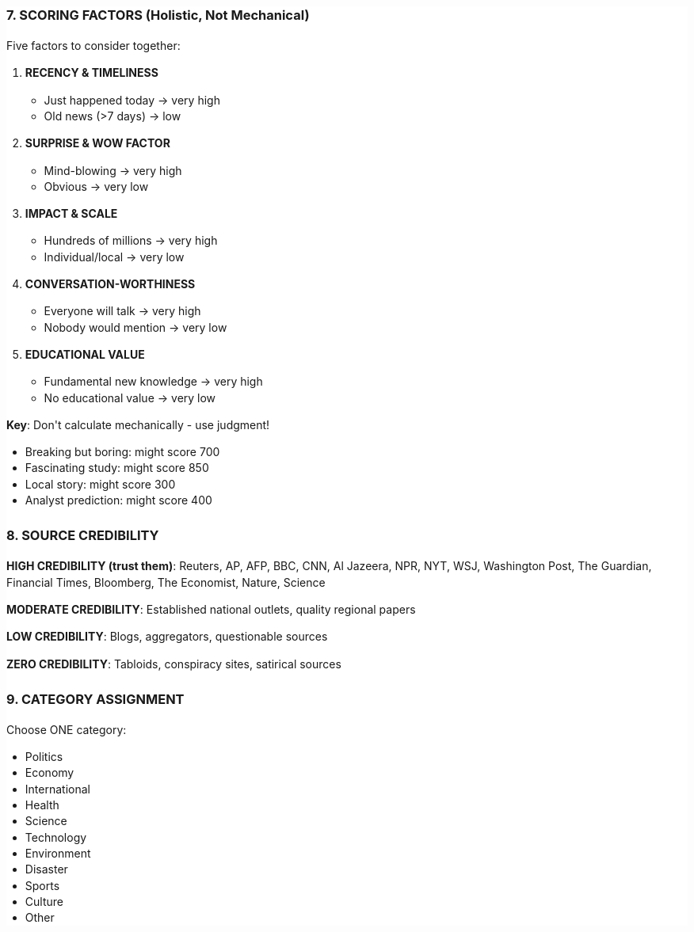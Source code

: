 ### 7. SCORING FACTORS (Holistic, Not Mechanical)
Five factors to consider together:

1. **RECENCY & TIMELINESS**
   - Just happened today → very high
   - Old news (>7 days) → low

2. **SURPRISE & WOW FACTOR**
   - Mind-blowing → very high
   - Obvious → very low

3. **IMPACT & SCALE**
   - Hundreds of millions → very high
   - Individual/local → very low

4. **CONVERSATION-WORTHINESS**
   - Everyone will talk → very high
   - Nobody would mention → very low

5. **EDUCATIONAL VALUE**
   - Fundamental new knowledge → very high
   - No educational value → very low

**Key**: Don't calculate mechanically - use judgment!
- Breaking but boring: might score 700
- Fascinating study: might score 850
- Local story: might score 300
- Analyst prediction: might score 400

### 8. SOURCE CREDIBILITY

**HIGH CREDIBILITY (trust them)**:
Reuters, AP, AFP, BBC, CNN, Al Jazeera, NPR, NYT, WSJ, Washington Post, The Guardian, Financial Times, Bloomberg, The Economist, Nature, Science

**MODERATE CREDIBILITY**: Established national outlets, quality regional papers

**LOW CREDIBILITY**: Blogs, aggregators, questionable sources

**ZERO CREDIBILITY**: Tabloids, conspiracy sites, satirical sources

### 9. CATEGORY ASSIGNMENT
Choose ONE category:
- Politics
- Economy
- International
- Health
- Science
- Technology
- Environment
- Disaster
- Sports
- Culture
- Other
